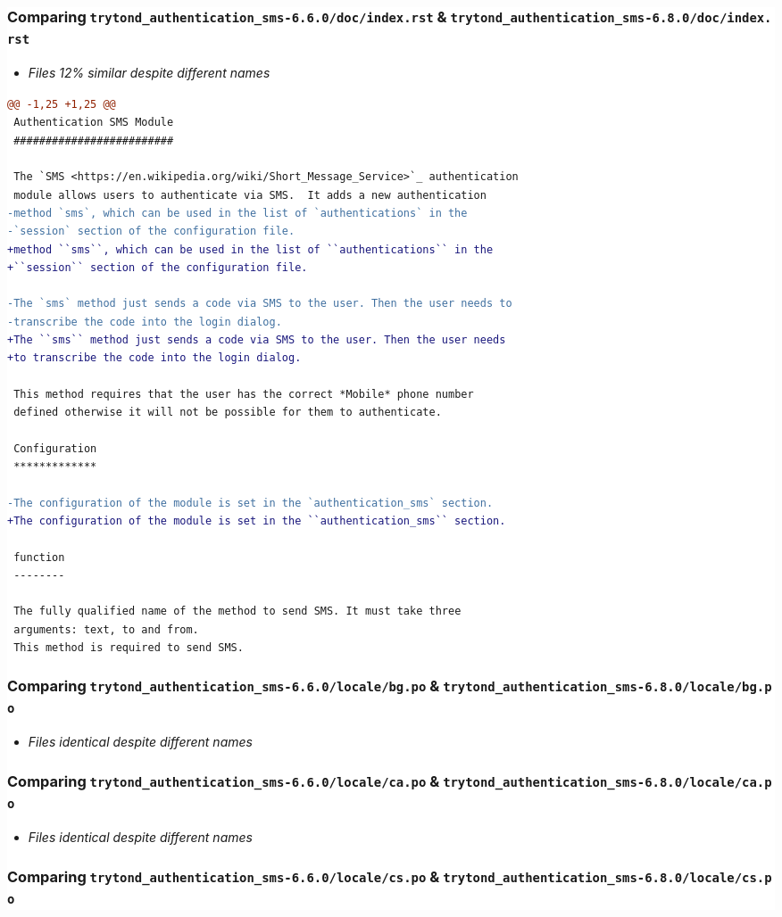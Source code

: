 ### Comparing `trytond_authentication_sms-6.6.0/doc/index.rst` & `trytond_authentication_sms-6.8.0/doc/index.rst`

 * *Files 12% similar despite different names*

```diff
@@ -1,25 +1,25 @@
 Authentication SMS Module
 #########################
 
 The `SMS <https://en.wikipedia.org/wiki/Short_Message_Service>`_ authentication
 module allows users to authenticate via SMS.  It adds a new authentication
-method `sms`, which can be used in the list of `authentications` in the
-`session` section of the configuration file.
+method ``sms``, which can be used in the list of ``authentications`` in the
+``session`` section of the configuration file.
 
-The `sms` method just sends a code via SMS to the user. Then the user needs to
-transcribe the code into the login dialog.
+The ``sms`` method just sends a code via SMS to the user. Then the user needs
+to transcribe the code into the login dialog.
 
 This method requires that the user has the correct *Mobile* phone number
 defined otherwise it will not be possible for them to authenticate.
 
 Configuration
 *************
 
-The configuration of the module is set in the `authentication_sms` section.
+The configuration of the module is set in the ``authentication_sms`` section.
 
 function
 --------
 
 The fully qualified name of the method to send SMS. It must take three
 arguments: text, to and from.
 This method is required to send SMS.
```

### Comparing `trytond_authentication_sms-6.6.0/locale/bg.po` & `trytond_authentication_sms-6.8.0/locale/bg.po`

 * *Files identical despite different names*

### Comparing `trytond_authentication_sms-6.6.0/locale/ca.po` & `trytond_authentication_sms-6.8.0/locale/ca.po`

 * *Files identical despite different names*

### Comparing `trytond_authentication_sms-6.6.0/locale/cs.po` & `trytond_authentication_sms-6.8.0/locale/cs.po`

